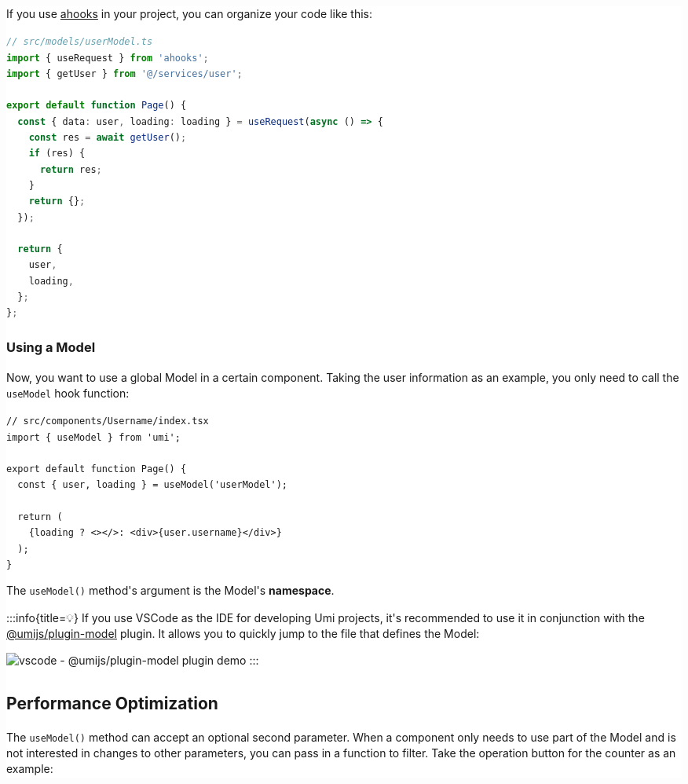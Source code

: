 If you use [ahooks](https://ahooks.js.org) in your project, you can organize your code like this:

```ts
// src/models/userModel.ts
import { useRequest } from 'ahooks';
import { getUser } from '@/services/user';

export default function Page() {
  const { data: user, loading: loading } = useRequest(async () => {
    const res = await getUser();
    if (res) {
      return res;
    }
    return {};
  });

  return {
    user,
    loading,
  };
};
```

### Using a Model

Now, you want to use a global Model in a certain component. Taking the user information as an example, you only need to call the `useModel` hook function:

```tsx
// src/components/Username/index.tsx
import { useModel } from 'umi';

export default function Page() {
  const { user, loading } = useModel('userModel');

  return (
    {loading ? <></>: <div>{user.username}</div>}
  );
}
```

The `useModel()` method's argument is the Model's **namespace**.

:::info{title=💡}
If you use VSCode as the IDE for developing Umi projects, it's recommended to use it in conjunction with the [@umijs/plugin-model](https://marketplace.visualstudio.com/items?itemName=litiany4.umijs-plugin-model) plugin. It allows you to quickly jump to the file that defines the Model:

![vscode - @umijs/plugin-model plugin demo](https://gw.alipayobjects.com/zos/antfincdn/WcVbbF6KG2/1577073518336-afe6f03d-f817-491a-848a-5feeb4ecd72b.gif)
:::

## Performance Optimization

The `useModel()` method can accept an optional second parameter. When a component only needs to use part of the Model and is not interested in changes to other parameters, you can pass in a function to filter. Take the operation button for the counter as an example:
